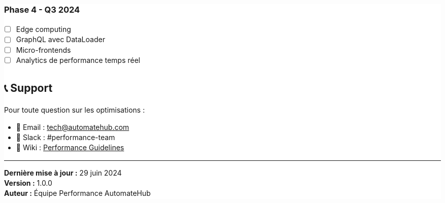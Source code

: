 ### Phase 4 - Q3 2024
- [ ] Edge computing
- [ ] GraphQL avec DataLoader
- [ ] Micro-frontends
- [ ] Analytics de performance temps réel

## 📞 Support

Pour toute question sur les optimisations :
- 📧 Email : tech@automatehub.com
- 📱 Slack : #performance-team
- 📖 Wiki : [Performance Guidelines](https://wiki.automatehub.com/performance)

---

**Dernière mise à jour :** 29 juin 2024  
**Version :** 1.0.0  
**Auteur :** Équipe Performance AutomateHub
